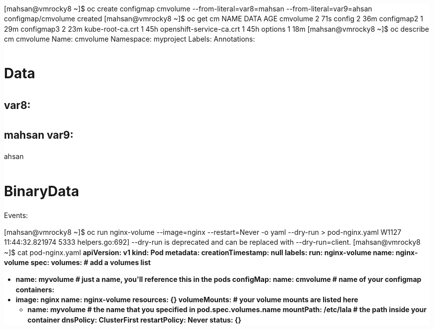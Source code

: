 [mahsan@vmrocky8 ~]$ oc create configmap cmvolume --from-literal=var8=mahsan --from-literal=var9=ahsan
configmap/cmvolume created
[mahsan@vmrocky8 ~]$ oc get cm
NAME                       DATA   AGE
cmvolume                   2      71s
config                     2      36m
configmap2                 1      29m
configmap3                 2      23m
kube-root-ca.crt           1      45h
openshift-service-ca.crt   1      45h
options                    1      18m
[mahsan@vmrocky8 ~]$ oc describe cm cmvolume
Name:         cmvolume
Namespace:    myproject
Labels:       <none>
Annotations:  <none>

Data
====
var8:
----
mahsan
var9:
----
ahsan

BinaryData
====

Events:  <none>

[mahsan@vmrocky8 ~]$ oc  run nginx-volume  --image=nginx --restart=Never -o yaml --dry-run > pod-nginx.yaml</b>
W1127 11:44:32.821974    5333 helpers.go:692] --dry-run is deprecated and can be replaced with --dry-run=client.
[mahsan@vmrocky8 ~]$ cat pod-nginx.yaml
<b>apiVersion: v1
kind: Pod
metadata:
  creationTimestamp: null
  labels:
    run: nginx-volume
  name: nginx-volume
spec:
<b>  volumes: # add a volumes list
  - name: myvolume # just a name, you'll reference this in the pods
    configMap:
      name: cmvolume # name of your configmap </b>
  containers:
  - image: nginx
    name: nginx-volume
    resources: {}
    <b>volumeMounts: # your volume mounts are listed here
    - name: myvolume # the name that you specified in pod.spec.volumes.name
      mountPath: /etc/lala # the path inside your container </b>
  dnsPolicy: ClusterFirst
  restartPolicy: Never
status: {}

